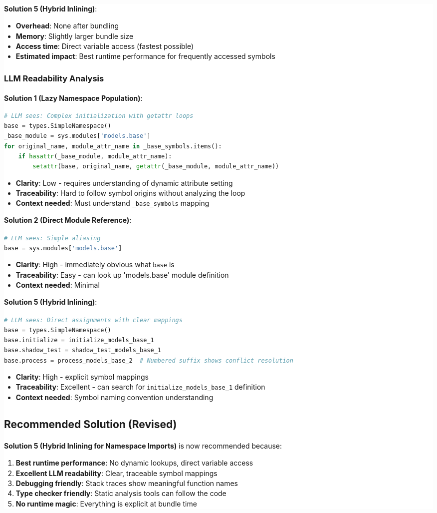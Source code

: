**Solution 5 (Hybrid Inlining)**:

- **Overhead**: None after bundling
- **Memory**: Slightly larger bundle size
- **Access time**: Direct variable access (fastest possible)
- **Estimated impact**: Best runtime performance for frequently accessed symbols

### LLM Readability Analysis

**Solution 1 (Lazy Namespace Population)**:

```python
# LLM sees: Complex initialization with getattr loops
base = types.SimpleNamespace()
_base_module = sys.modules['models.base']
for original_name, module_attr_name in _base_symbols.items():
    if hasattr(_base_module, module_attr_name):
        setattr(base, original_name, getattr(_base_module, module_attr_name))
```

- **Clarity**: Low - requires understanding of dynamic attribute setting
- **Traceability**: Hard to follow symbol origins without analyzing the loop
- **Context needed**: Must understand `_base_symbols` mapping

**Solution 2 (Direct Module Reference)**:

```python
# LLM sees: Simple aliasing
base = sys.modules['models.base']
```

- **Clarity**: High - immediately obvious what `base` is
- **Traceability**: Easy - can look up 'models.base' module definition
- **Context needed**: Minimal

**Solution 5 (Hybrid Inlining)**:

```python
# LLM sees: Direct assignments with clear mappings
base = types.SimpleNamespace()
base.initialize = initialize_models_base_1
base.shadow_test = shadow_test_models_base_1
base.process = process_models_base_2  # Numbered suffix shows conflict resolution
```

- **Clarity**: High - explicit symbol mappings
- **Traceability**: Excellent - can search for `initialize_models_base_1` definition
- **Context needed**: Symbol naming convention understanding

## Recommended Solution (Revised)

**Solution 5 (Hybrid Inlining for Namespace Imports)** is now recommended because:

1. **Best runtime performance**: No dynamic lookups, direct variable access
2. **Excellent LLM readability**: Clear, traceable symbol mappings
3. **Debugging friendly**: Stack traces show meaningful function names
4. **Type checker friendly**: Static analysis tools can follow the code
5. **No runtime magic**: Everything is explicit at bundle time
